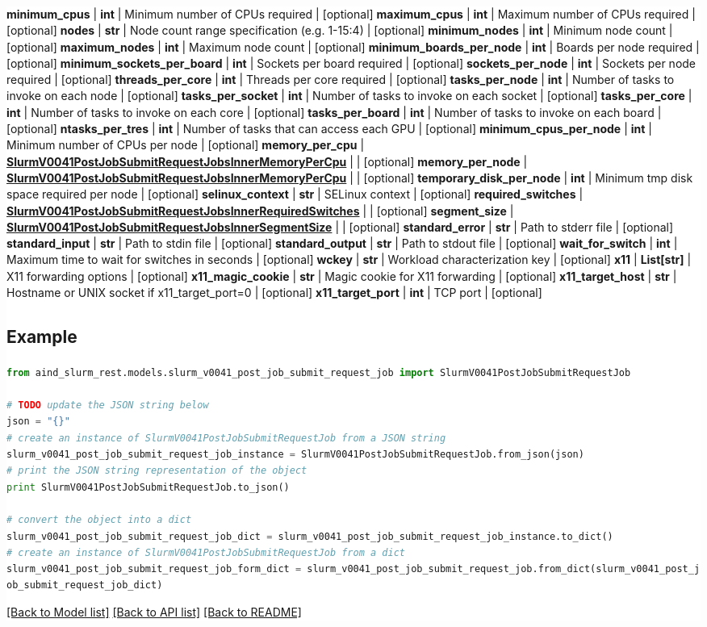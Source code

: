**minimum_cpus** | **int** | Minimum number of CPUs required | [optional] 
**maximum_cpus** | **int** | Maximum number of CPUs required | [optional] 
**nodes** | **str** | Node count range specification (e.g. 1-15:4) | [optional] 
**minimum_nodes** | **int** | Minimum node count | [optional] 
**maximum_nodes** | **int** | Maximum node count | [optional] 
**minimum_boards_per_node** | **int** | Boards per node required | [optional] 
**minimum_sockets_per_board** | **int** | Sockets per board required | [optional] 
**sockets_per_node** | **int** | Sockets per node required | [optional] 
**threads_per_core** | **int** | Threads per core required | [optional] 
**tasks_per_node** | **int** | Number of tasks to invoke on each node | [optional] 
**tasks_per_socket** | **int** | Number of tasks to invoke on each socket | [optional] 
**tasks_per_core** | **int** | Number of tasks to invoke on each core | [optional] 
**tasks_per_board** | **int** | Number of tasks to invoke on each board | [optional] 
**ntasks_per_tres** | **int** | Number of tasks that can access each GPU | [optional] 
**minimum_cpus_per_node** | **int** | Minimum number of CPUs per node | [optional] 
**memory_per_cpu** | [**SlurmV0041PostJobSubmitRequestJobsInnerMemoryPerCpu**](SlurmV0041PostJobSubmitRequestJobsInnerMemoryPerCpu.md) |  | [optional] 
**memory_per_node** | [**SlurmV0041PostJobSubmitRequestJobsInnerMemoryPerCpu**](SlurmV0041PostJobSubmitRequestJobsInnerMemoryPerCpu.md) |  | [optional] 
**temporary_disk_per_node** | **int** | Minimum tmp disk space required per node | [optional] 
**selinux_context** | **str** | SELinux context | [optional] 
**required_switches** | [**SlurmV0041PostJobSubmitRequestJobsInnerRequiredSwitches**](SlurmV0041PostJobSubmitRequestJobsInnerRequiredSwitches.md) |  | [optional] 
**segment_size** | [**SlurmV0041PostJobSubmitRequestJobsInnerSegmentSize**](SlurmV0041PostJobSubmitRequestJobsInnerSegmentSize.md) |  | [optional] 
**standard_error** | **str** | Path to stderr file | [optional] 
**standard_input** | **str** | Path to stdin file | [optional] 
**standard_output** | **str** | Path to stdout file | [optional] 
**wait_for_switch** | **int** | Maximum time to wait for switches in seconds | [optional] 
**wckey** | **str** | Workload characterization key | [optional] 
**x11** | **List[str]** | X11 forwarding options | [optional] 
**x11_magic_cookie** | **str** | Magic cookie for X11 forwarding | [optional] 
**x11_target_host** | **str** | Hostname or UNIX socket if x11_target_port&#x3D;0 | [optional] 
**x11_target_port** | **int** | TCP port | [optional] 

## Example

```python
from aind_slurm_rest.models.slurm_v0041_post_job_submit_request_job import SlurmV0041PostJobSubmitRequestJob

# TODO update the JSON string below
json = "{}"
# create an instance of SlurmV0041PostJobSubmitRequestJob from a JSON string
slurm_v0041_post_job_submit_request_job_instance = SlurmV0041PostJobSubmitRequestJob.from_json(json)
# print the JSON string representation of the object
print SlurmV0041PostJobSubmitRequestJob.to_json()

# convert the object into a dict
slurm_v0041_post_job_submit_request_job_dict = slurm_v0041_post_job_submit_request_job_instance.to_dict()
# create an instance of SlurmV0041PostJobSubmitRequestJob from a dict
slurm_v0041_post_job_submit_request_job_form_dict = slurm_v0041_post_job_submit_request_job.from_dict(slurm_v0041_post_job_submit_request_job_dict)
```
[[Back to Model list]](../README.md#documentation-for-models) [[Back to API list]](../README.md#documentation-for-api-endpoints) [[Back to README]](../README.md)


